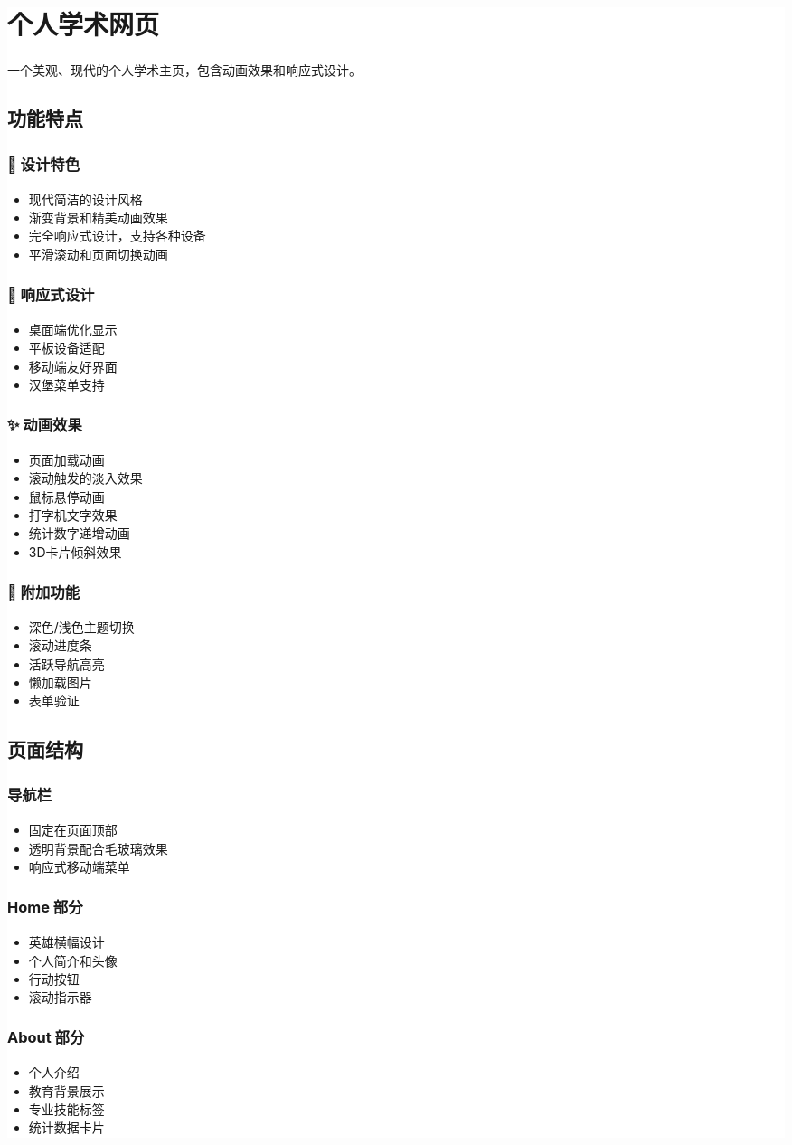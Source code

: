 # 个人学术网页

一个美观、现代的个人学术主页，包含动画效果和响应式设计。

## 功能特点

### 🎨 设计特色
- 现代简洁的设计风格
- 渐变背景和精美动画效果
- 完全响应式设计，支持各种设备
- 平滑滚动和页面切换动画

### 📱 响应式设计
- 桌面端优化显示
- 平板设备适配
- 移动端友好界面
- 汉堡菜单支持

### ✨ 动画效果
- 页面加载动画
- 滚动触发的淡入效果
- 鼠标悬停动画
- 打字机文字效果
- 统计数字递增动画
- 3D卡片倾斜效果

### 🌙 附加功能
- 深色/浅色主题切换
- 滚动进度条
- 活跃导航高亮
- 懒加载图片
- 表单验证

## 页面结构

### 导航栏
- 固定在页面顶部
- 透明背景配合毛玻璃效果
- 响应式移动端菜单

### Home 部分
- 英雄横幅设计
- 个人简介和头像
- 行动按钮
- 滚动指示器

### About 部分
- 个人介绍
- 教育背景展示
- 专业技能标签
- 统计数据卡片
